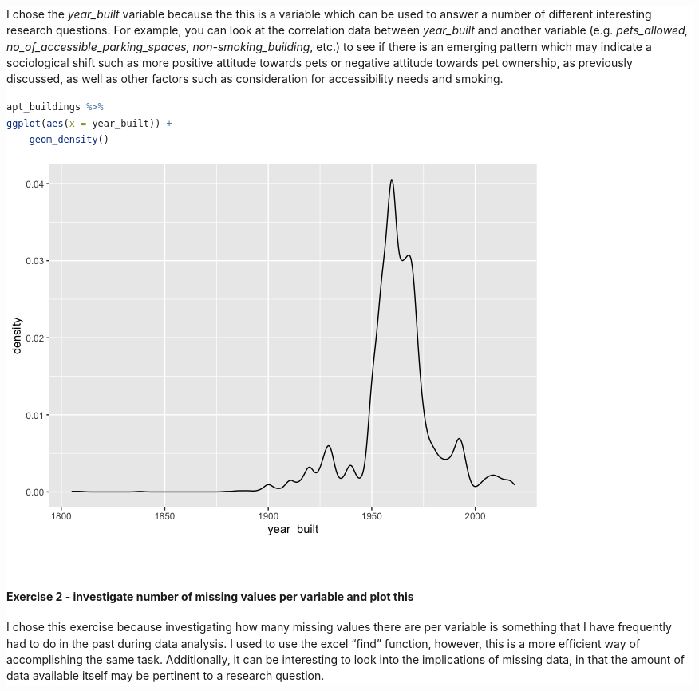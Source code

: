 I chose the *year_built* variable because the this is a variable which
can be used to answer a number of different interesting research
questions. For example, you can look at the correlation data between
*year_built* and another variable (e.g. *pets_allowed,
no_of_accessible_parking_spaces, non-smoking_building*, etc.) to see if
there is an emerging pattern which may indicate a sociological shift
such as more positive attitude towards pets or negative attitude towards
pet ownership, as previously discussed, as well as other factors such as
consideration for accessibility needs and smoking.

``` r
apt_buildings %>%
ggplot(aes(x = year_built)) + 
    geom_density()
```

![](milestone_1_files/figure-gfm/unnamed-chunk-5-1.png)

<br>

#### **Exercise 2 - investigate number of missing values per variable and plot this**

I chose this exercise because investigating how many missing values
there are per variable is something that I have frequently had to do in
the past during data analysis. I used to use the excel “find” function,
however, this is a more efficient way of accomplishing the same task.
Additionally, it can be interesting to look into the implications of
missing data, in that the amount of data available itself may be
pertinent to a research question.
